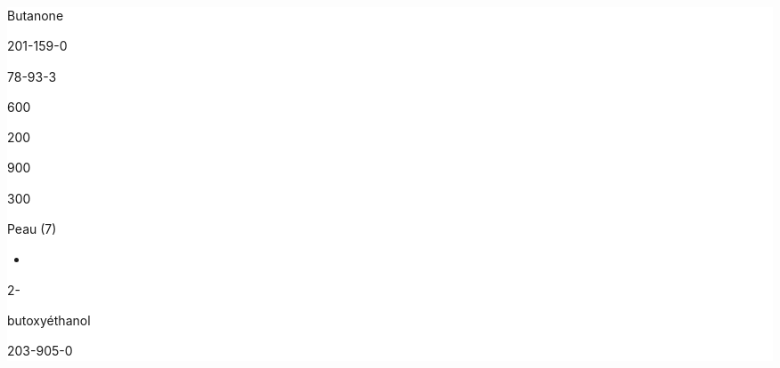 Butanone 

</td>
      <td width="73">

201-159-0

</td>
      <td width="67">

78-93-3

</td>
      <td width="54">

600

</td>
      <td width="58">

200

</td>
      <td width="46">

</td>
      <td width="52">

900

</td>
      <td width="45">

300

</td>
      <td width="44">

</td>
      <td width="94">

Peau (7)

</td>
      <td width="67">

-

</td>
    </tr>
    <tr>
      <td width="94" valign="top">

2-

butoxyéthanol 

</td>
      <td width="73">

203-905-0

